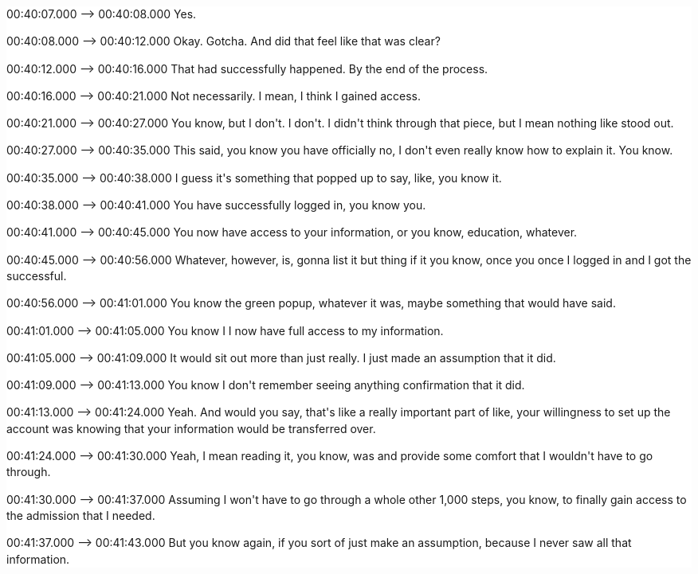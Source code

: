 00:40:07.000 --> 00:40:08.000
Yes.

00:40:08.000 --> 00:40:12.000
Okay. Gotcha. And did that feel like that was clear?

00:40:12.000 --> 00:40:16.000
That had successfully happened. By the end of the process.

00:40:16.000 --> 00:40:21.000
Not necessarily. I mean, I think I gained access.

00:40:21.000 --> 00:40:27.000
You know, but I don't. I don't. I didn't think through that piece, but I mean nothing like stood out.

00:40:27.000 --> 00:40:35.000
This said, you know you have officially no, I don't even really know how to explain it. You know.

00:40:35.000 --> 00:40:38.000
I guess it's something that popped up to say, like, you know it.

00:40:38.000 --> 00:40:41.000
You have successfully logged in, you know you.

00:40:41.000 --> 00:40:45.000
You now have access to your information, or you know, education, whatever.

00:40:45.000 --> 00:40:56.000
Whatever, however, is, gonna list it but thing if it you know, once you once I logged in and I got the successful.

00:40:56.000 --> 00:41:01.000
You know the green popup, whatever it was, maybe something that would have said.

00:41:01.000 --> 00:41:05.000
You know I I now have full access to my information.

00:41:05.000 --> 00:41:09.000
It would sit out more than just really. I just made an assumption that it did.

00:41:09.000 --> 00:41:13.000
You know I don't remember seeing anything confirmation that it did.

00:41:13.000 --> 00:41:24.000
Yeah. And would you say, that's like a really important part of like, your willingness to set up the account was knowing that your information would be transferred over.

00:41:24.000 --> 00:41:30.000
Yeah, I mean reading it, you know, was and provide some comfort that I wouldn't have to go through.

00:41:30.000 --> 00:41:37.000
Assuming I won't have to go through a whole other 1,000 steps, you know, to finally gain access to the admission that I needed.

00:41:37.000 --> 00:41:43.000
But you know again, if you sort of just make an assumption, because I never saw all that information.
